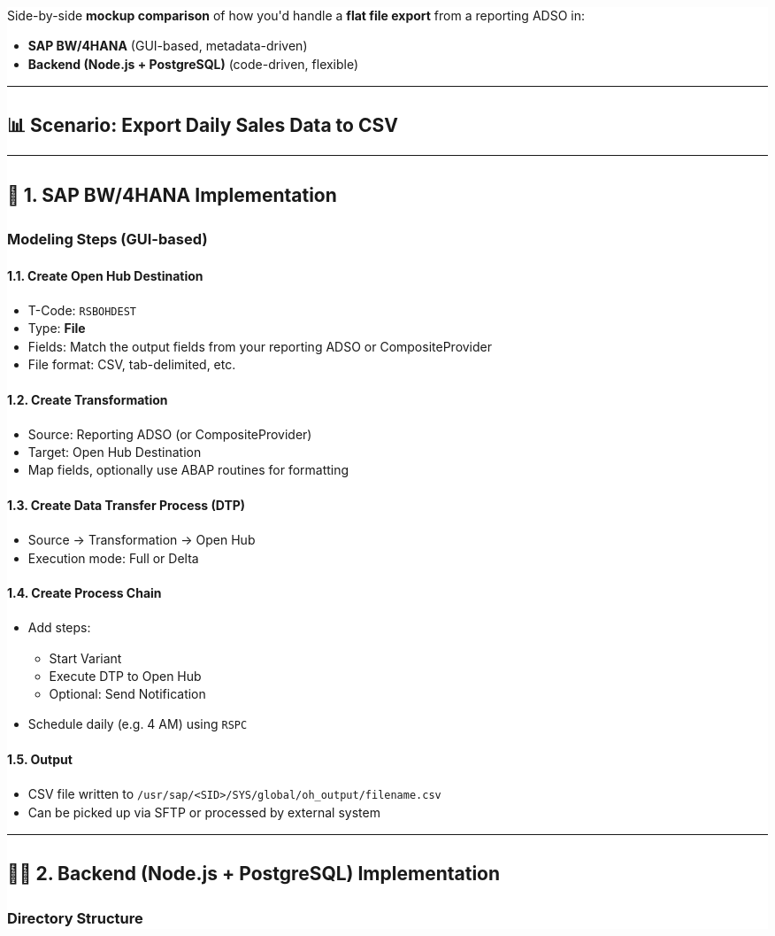 Side-by-side **mockup comparison** of how you'd handle a **flat file export** from a reporting ADSO in:

* **SAP BW/4HANA** (GUI-based, metadata-driven)
* **Backend (Node.js + PostgreSQL)** (code-driven, flexible)

---

## 📊 Scenario: Export Daily Sales Data to CSV

---

## 🧱 1. SAP BW/4HANA Implementation

### **Modeling Steps (GUI-based)**

#### **1.1. Create Open Hub Destination**

* T-Code: `RSBOHDEST`
* Type: **File**
* Fields: Match the output fields from your reporting ADSO or CompositeProvider
* File format: CSV, tab-delimited, etc.

#### **1.2. Create Transformation**

* Source: Reporting ADSO (or CompositeProvider)
* Target: Open Hub Destination
* Map fields, optionally use ABAP routines for formatting

#### **1.3. Create Data Transfer Process (DTP)**

* Source → Transformation → Open Hub
* Execution mode: Full or Delta

#### **1.4. Create Process Chain**

* Add steps:

  * Start Variant
  * Execute DTP to Open Hub
  * Optional: Send Notification
* Schedule daily (e.g. 4 AM) using `RSPC`

#### **1.5. Output**

* CSV file written to `/usr/sap/<SID>/SYS/global/oh_output/filename.csv`
* Can be picked up via SFTP or processed by external system

---

## 👨‍💻 2. Backend (Node.js + PostgreSQL) Implementation

### **Directory Structure**
